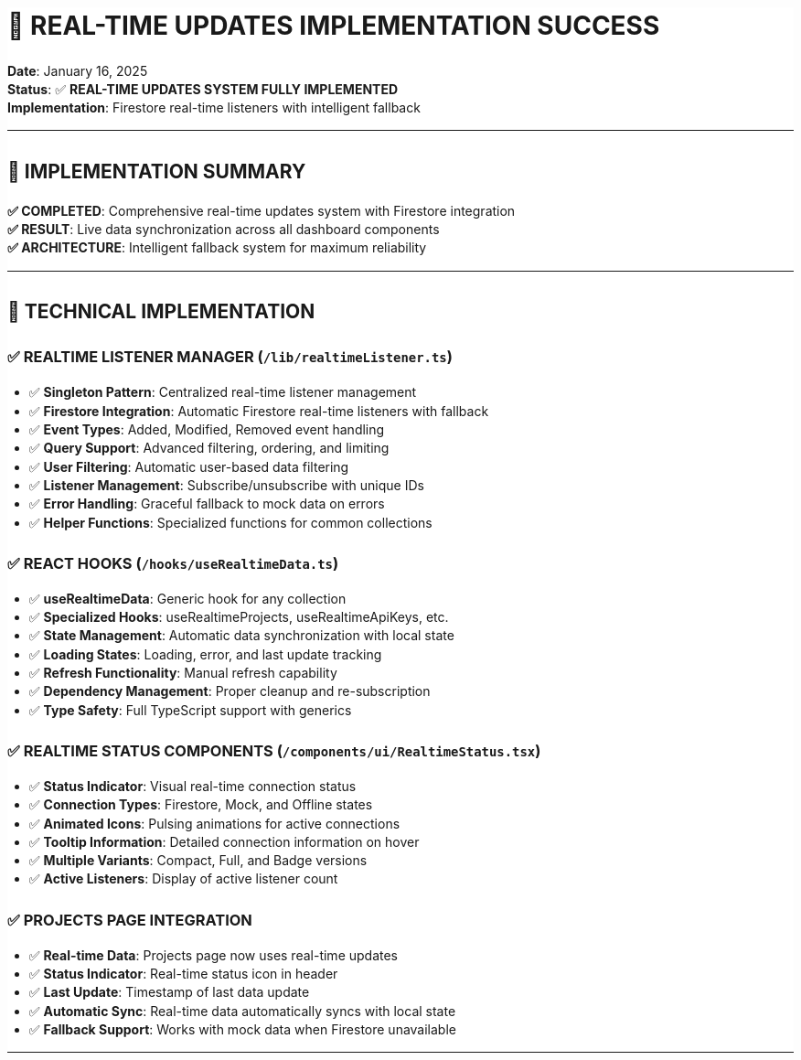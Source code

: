 # 🎉 **REAL-TIME UPDATES IMPLEMENTATION SUCCESS**

**Date**: January 16, 2025  
**Status**: ✅ **REAL-TIME UPDATES SYSTEM FULLY IMPLEMENTED**  
**Implementation**: Firestore real-time listeners with intelligent fallback

---

## 🎯 **IMPLEMENTATION SUMMARY**

**✅ COMPLETED**: Comprehensive real-time updates system with Firestore integration  
**✅ RESULT**: Live data synchronization across all dashboard components  
**✅ ARCHITECTURE**: Intelligent fallback system for maximum reliability

---

## 🔧 **TECHNICAL IMPLEMENTATION**

### **✅ REALTIME LISTENER MANAGER** (`/lib/realtimeListener.ts`)
- ✅ **Singleton Pattern**: Centralized real-time listener management
- ✅ **Firestore Integration**: Automatic Firestore real-time listeners with fallback
- ✅ **Event Types**: Added, Modified, Removed event handling
- ✅ **Query Support**: Advanced filtering, ordering, and limiting
- ✅ **User Filtering**: Automatic user-based data filtering
- ✅ **Listener Management**: Subscribe/unsubscribe with unique IDs
- ✅ **Error Handling**: Graceful fallback to mock data on errors
- ✅ **Helper Functions**: Specialized functions for common collections

### **✅ REACT HOOKS** (`/hooks/useRealtimeData.ts`)
- ✅ **useRealtimeData**: Generic hook for any collection
- ✅ **Specialized Hooks**: useRealtimeProjects, useRealtimeApiKeys, etc.
- ✅ **State Management**: Automatic data synchronization with local state
- ✅ **Loading States**: Loading, error, and last update tracking
- ✅ **Refresh Functionality**: Manual refresh capability
- ✅ **Dependency Management**: Proper cleanup and re-subscription
- ✅ **Type Safety**: Full TypeScript support with generics

### **✅ REALTIME STATUS COMPONENTS** (`/components/ui/RealtimeStatus.tsx`)
- ✅ **Status Indicator**: Visual real-time connection status
- ✅ **Connection Types**: Firestore, Mock, and Offline states
- ✅ **Animated Icons**: Pulsing animations for active connections
- ✅ **Tooltip Information**: Detailed connection information on hover
- ✅ **Multiple Variants**: Compact, Full, and Badge versions
- ✅ **Active Listeners**: Display of active listener count

### **✅ PROJECTS PAGE INTEGRATION**
- ✅ **Real-time Data**: Projects page now uses real-time updates
- ✅ **Status Indicator**: Real-time status icon in header
- ✅ **Last Update**: Timestamp of last data update
- ✅ **Automatic Sync**: Real-time data automatically syncs with local state
- ✅ **Fallback Support**: Works with mock data when Firestore unavailable

---